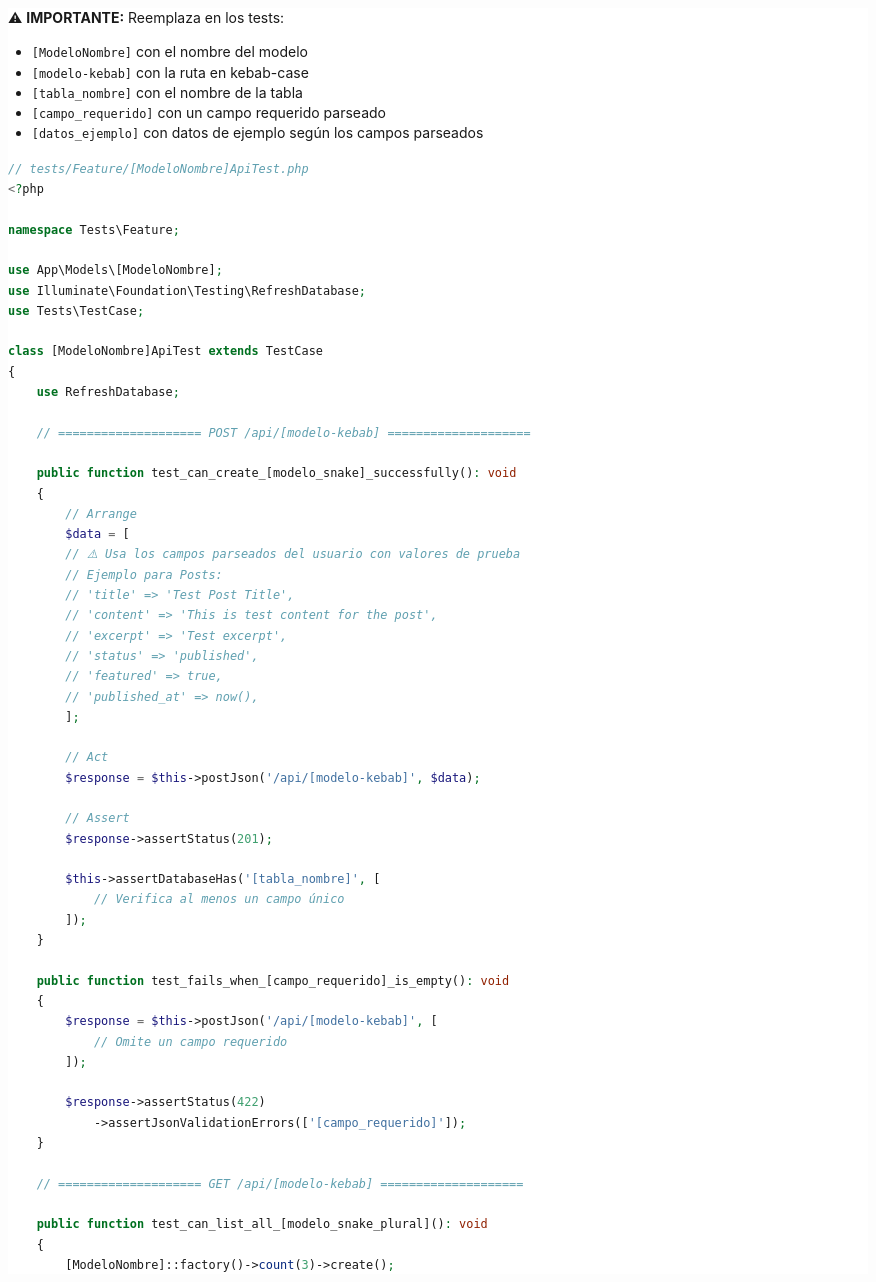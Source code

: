 ⚠️ **IMPORTANTE:** Reemplaza en los tests:
- `[ModeloNombre]` con el nombre del modelo
- `[modelo-kebab]` con la ruta en kebab-case
- `[tabla_nombre]` con el nombre de la tabla
- `[campo_requerido]` con un campo requerido parseado
- `[datos_ejemplo]` con datos de ejemplo según los campos parseados

```php
// tests/Feature/[ModeloNombre]ApiTest.php
<?php

namespace Tests\Feature;

use App\Models\[ModeloNombre];
use Illuminate\Foundation\Testing\RefreshDatabase;
use Tests\TestCase;

class [ModeloNombre]ApiTest extends TestCase
{
    use RefreshDatabase;

    // ==================== POST /api/[modelo-kebab] ====================
    
    public function test_can_create_[modelo_snake]_successfully(): void
    {
        // Arrange
        $data = [
        // ⚠️ Usa los campos parseados del usuario con valores de prueba
        // Ejemplo para Posts:
        // 'title' => 'Test Post Title',
        // 'content' => 'This is test content for the post',
        // 'excerpt' => 'Test excerpt',
        // 'status' => 'published',
        // 'featured' => true,
        // 'published_at' => now(),
        ];

        // Act
        $response = $this->postJson('/api/[modelo-kebab]', $data);

        // Assert
        $response->assertStatus(201);
        
        $this->assertDatabaseHas('[tabla_nombre]', [
            // Verifica al menos un campo único
        ]);
    }

    public function test_fails_when_[campo_requerido]_is_empty(): void
    {
        $response = $this->postJson('/api/[modelo-kebab]', [
            // Omite un campo requerido
        ]);

        $response->assertStatus(422)
            ->assertJsonValidationErrors(['[campo_requerido]']);
    }

    // ==================== GET /api/[modelo-kebab] ====================
    
    public function test_can_list_all_[modelo_snake_plural](): void
    {
        [ModeloNombre]::factory()->count(3)->create();

```